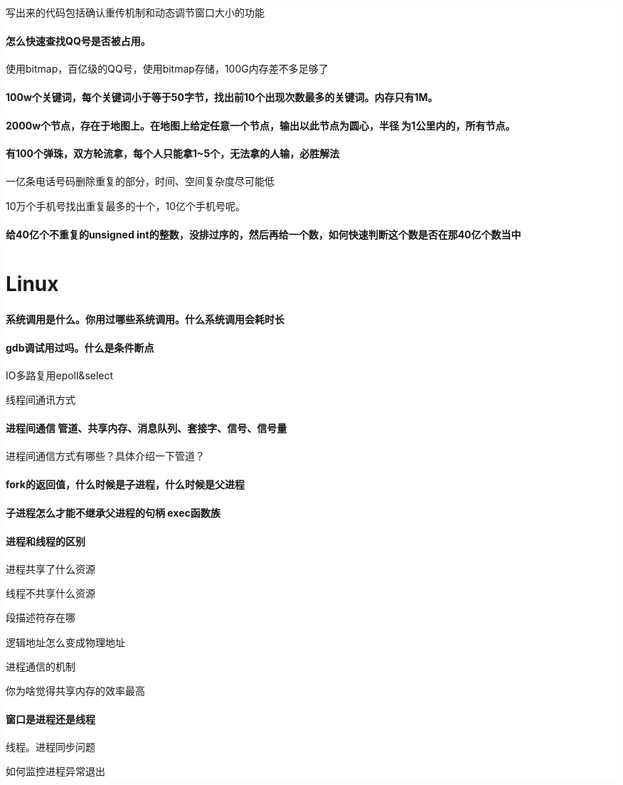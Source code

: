 写出来的代码包括确认重传机制和动态调节窗口大小的功能

#### 怎么快速查找QQ号是否被占用。

使用bitmap，百亿级的QQ号，使用bitmap存储，100G内存差不多足够了

#### 100w个关键词，每个关键词小于等于50字节，找出前10个出现次数最多的关键词。内存只有1M。

#### 2000w个节点，存在于地图上。在地图上给定任意一个节点，输出以此节点为圆心，半径 为1公里内的，所有节点。

#### 有100个弹珠，双方轮流拿，每个人只能拿1~5个，无法拿的人输，必胜解法

一亿条电话号码删除重复的部分，时间、空间复杂度尽可能低

10万个手机号找出重复最多的十个，10亿个手机号呢。

#### 给40亿个不重复的unsigned int的整数，没排过序的，然后再给一个数，如何快速判断这个数是否在那40亿个数当中

# Linux

#### 系统调用是什么。你用过哪些系统调用。什么系统调用会耗时长

#### gdb调试用过吗。什么是条件断点

IO多路复用epoll&select

线程间通讯方式

#### 进程间通信 管道、共享内存、消息队列、套接字、信号、信号量

进程间通信方式有哪些？具体介绍一下管道？

#### fork的返回值，什么时候是子进程，什么时候是父进程 

#### 子进程怎么才能不继承父进程的句柄 exec函数族

#### 进程和线程的区别

进程共享了什么资源

线程不共享什么资源

段描述符存在哪

逻辑地址怎么变成物理地址

进程通信的机制

你为啥觉得共享内存的效率最高

#### 窗口是进程还是线程

线程。进程同步问题

如何监控进程异常退出
